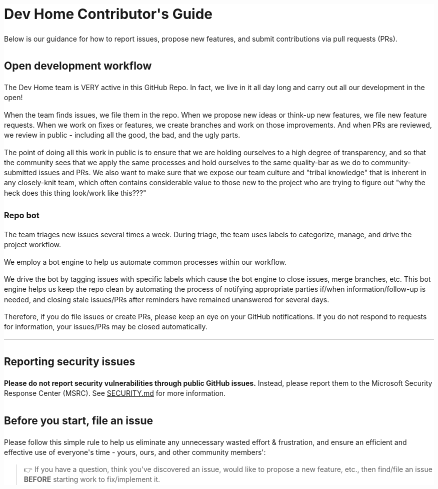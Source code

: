# Dev Home Contributor's Guide

Below is our guidance for how to report issues, propose new features, and submit contributions via pull requests (PRs).

## Open development workflow

The Dev Home team is VERY active in this GitHub Repo. In fact, we live in it all day long and carry out all our development in the open!

When the team finds issues, we file them in the repo. When we propose new ideas or think-up new features, we file new feature requests. When we work on fixes or features, we create branches and work on those improvements. And when PRs are reviewed, we review in public - including all the good, the bad, and the ugly parts.

The point of doing all this work in public is to ensure that we are holding ourselves to a high degree of transparency, and so that the community sees that we apply the same processes and hold ourselves to the same quality-bar as we do to community-submitted issues and PRs. We also want to make sure that we expose our team culture and "tribal knowledge" that is inherent in any closely-knit team, which often contains considerable value to those new to the project who are trying to figure out "why the heck does this thing look/work like this???"

### Repo bot

The team triages new issues several times a week. During triage, the team uses labels to categorize, manage, and drive the project workflow.

We employ a bot engine to help us automate common processes within our workflow.

We drive the bot by tagging issues with specific labels which cause the bot engine to close issues, merge branches, etc. This bot engine helps us keep the repo clean by automating the process of notifying appropriate parties if/when information/follow-up is needed, and closing stale issues/PRs after reminders have remained unanswered for several days.

Therefore, if you do file issues or create PRs, please keep an eye on your GitHub notifications. If you do not respond to requests for information, your issues/PRs may be closed automatically.

---

## Reporting security issues

**Please do not report security vulnerabilities through public GitHub issues.** Instead, please report them to the Microsoft Security Response Center (MSRC). See [SECURITY.md](./SECURITY.md) for more information.

## Before you start, file an issue

Please follow this simple rule to help us eliminate any unnecessary wasted effort & frustration, and ensure an efficient and effective use of everyone's time - yours, ours, and other community members':

> 👉 If you have a question, think you've discovered an issue, would like to propose a new feature, etc., then find/file an issue **BEFORE** starting work to fix/implement it.
